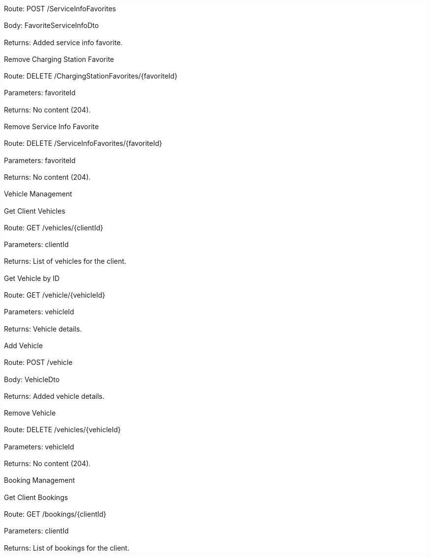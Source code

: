 Route: POST /ServiceInfoFavorites 

Body: FavoriteServiceInfoDto 

Returns: Added service info favorite. 

Remove Charging Station Favorite 

Route: DELETE /ChargingStationFavorites/{favoriteId} 

Parameters: favoriteId 

Returns: No content (204). 

Remove Service Info Favorite 

Route: DELETE /ServiceInfoFavorites/{favoriteId} 

Parameters: favoriteId 

Returns: No content (204). 

Vehicle Management 

Get Client Vehicles 

Route: GET /vehicles/{clientId} 

Parameters: clientId 

Returns: List of vehicles for the client. 

Get Vehicle by ID 

Route: GET /vehicle/{vehicleId} 

Parameters: vehicleId 

Returns: Vehicle details. 

Add Vehicle 

Route: POST /vehicle 

Body: VehicleDto 

Returns: Added vehicle details. 

Remove Vehicle 

Route: DELETE /vehicles/{vehicleId} 

Parameters: vehicleId 

Returns: No content (204). 

Booking Management 

Get Client Bookings 

Route: GET /bookings/{clientId} 

Parameters: clientId 

Returns: List of bookings for the client. 
